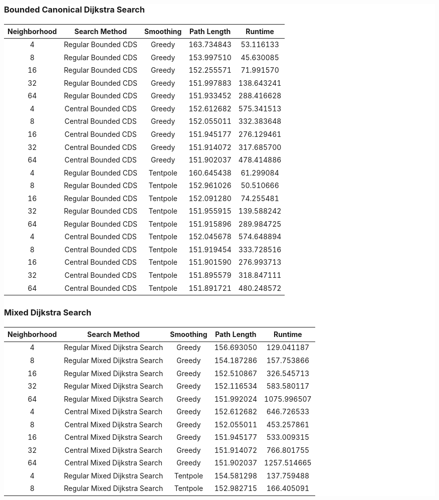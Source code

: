 ### Bounded Canonical Dijkstra Search

|Neighborhood|Search Method|Smoothing|Path Length|Runtime|
|:----------:|:-----------:|:-------:|:--------:|:-----:|
|4|Regular Bounded CDS|Greedy|163.734843|53.116133|
|8|Regular Bounded CDS|Greedy|153.997510|45.630085|
|16|Regular Bounded CDS|Greedy|152.255571|71.991570|
|32|Regular Bounded CDS|Greedy|151.997883|138.643241|
|64|Regular Bounded CDS|Greedy|151.933452|288.416628|
|4|Central Bounded CDS|Greedy|152.612682|575.341513|
|8|Central Bounded CDS|Greedy|152.055011|332.383648|
|16|Central Bounded CDS|Greedy|151.945177|276.129461|
|32|Central Bounded CDS|Greedy|151.914072|317.685700|
|64|Central Bounded CDS|Greedy|151.902037|478.414886|
|4|Regular Bounded CDS|Tentpole|160.645438|61.299084|
|8|Regular Bounded CDS|Tentpole|152.961026|50.510666|
|16|Regular Bounded CDS|Tentpole|152.091280|74.255481|
|32|Regular Bounded CDS|Tentpole|151.955915|139.588242|
|64|Regular Bounded CDS|Tentpole|151.915896|289.984725|
|4|Central Bounded CDS|Tentpole|152.045678|574.648894|
|8|Central Bounded CDS|Tentpole|151.919454|333.728516|
|16|Central Bounded CDS|Tentpole|151.901590|276.993713|
|32|Central Bounded CDS|Tentpole|151.895579|318.847111|
|64|Central Bounded CDS|Tentpole|151.891721|480.248572|

### Mixed Dijkstra Search

|Neighborhood|Search Method|Smoothing|Path Length|Runtime|
|:----------:|:-----------:|:-------:|:--------:|:-----:|
|4|Regular Mixed Dijkstra Search|Greedy|156.693050|129.041187|
|8|Regular Mixed Dijkstra Search|Greedy|154.187286|157.753866|
|16|Regular Mixed Dijkstra Search|Greedy|152.510867|326.545713|
|32|Regular Mixed Dijkstra Search|Greedy|152.116534|583.580117|
|64|Regular Mixed Dijkstra Search|Greedy|151.992024|1075.996507|
|4|Central Mixed Dijkstra Search|Greedy|152.612682|646.726533|
|8|Central Mixed Dijkstra Search|Greedy|152.055011|453.257861|
|16|Central Mixed Dijkstra Search|Greedy|151.945177|533.009315|
|32|Central Mixed Dijkstra Search|Greedy|151.914072|766.801755|
|64|Central Mixed Dijkstra Search|Greedy|151.902037|1257.514665|
|4|Regular Mixed Dijkstra Search|Tentpole|154.581298|137.759488|
|8|Regular Mixed Dijkstra Search|Tentpole|152.982715|166.405091|